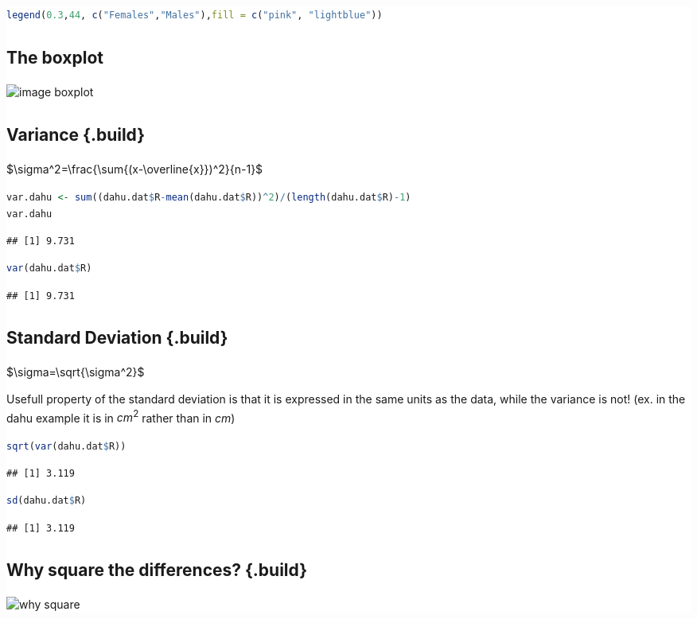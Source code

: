 
```r
legend(0.3,44, c("Females","Males"),fill = c("pink", "lightblue"))
```

## The boxplot

![image boxplot](~/Repos/ecostats.co/_drafts/boxplot.png)




## Variance {.build}
  
$\sigma^2=\frac{\sum{(x-\overline{x}})^2}{n-1}$


```r
var.dahu <- sum((dahu.dat$R-mean(dahu.dat$R))^2)/(length(dahu.dat$R)-1)
var.dahu
```

```
## [1] 9.731
```

```r
var(dahu.dat$R)
```

```
## [1] 9.731
```


## Standard Deviation {.build}  

$\sigma=\sqrt{\sigma^2}$

Usefull property of the standard deviation is that it is expressed in the same units as the data, while the variance is not! (ex. in the dahu example  it is in $cm^2$ rather than in $cm$)


```r
sqrt(var(dahu.dat$R))
```

```
## [1] 3.119
```

```r
sd(dahu.dat$R)
```

```
## [1] 3.119
```


## Why square the differences? {.build}  
![why square](~/Repos/ecostats.co/_drafts/whysquare1.jpg)  
  